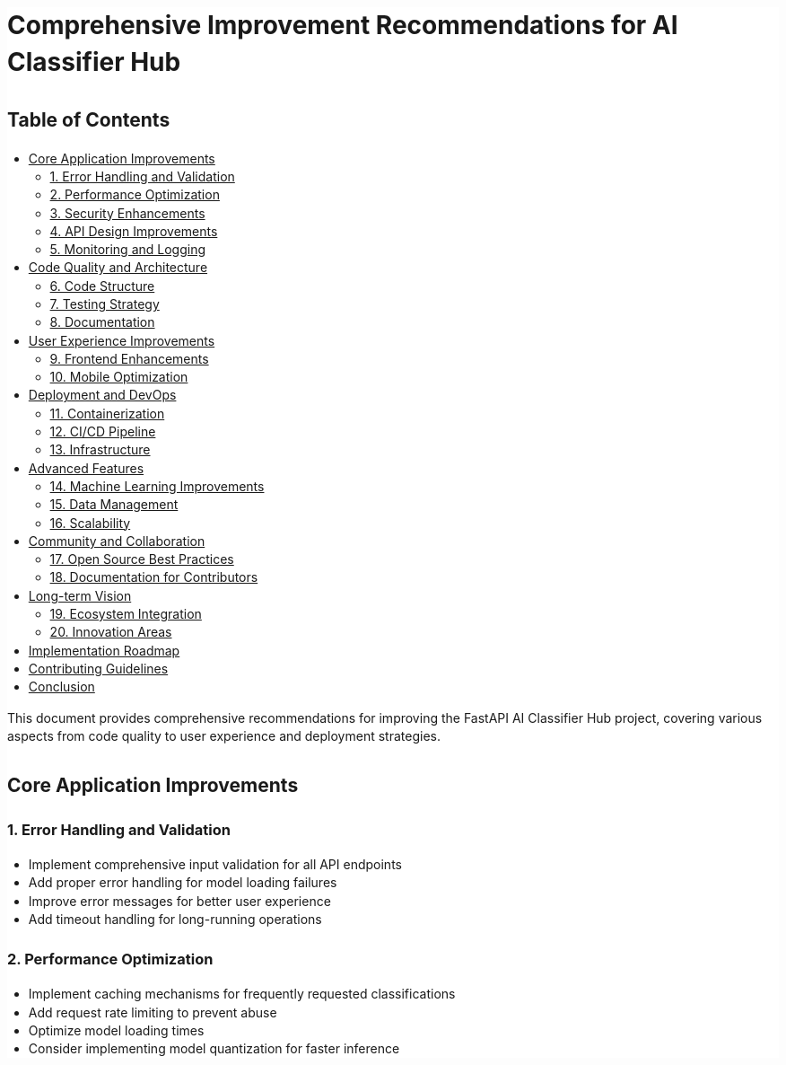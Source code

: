 # Comprehensive Improvement Recommendations for AI Classifier Hub

## Table of Contents

- [Core Application Improvements](#core-application-improvements)
  - [1. Error Handling and Validation](#1-error-handling-and-validation)
  - [2. Performance Optimization](#2-performance-optimization)
  - [3. Security Enhancements](#3-security-enhancements)
  - [4. API Design Improvements](#4-api-design-improvements)
  - [5. Monitoring and Logging](#5-monitoring-and-logging)
- [Code Quality and Architecture](#code-quality-and-architecture)
  - [6. Code Structure](#6-code-structure)
  - [7. Testing Strategy](#7-testing-strategy)
  - [8. Documentation](#8-documentation)
- [User Experience Improvements](#user-experience-improvements)
  - [9. Frontend Enhancements](#9-frontend-enhancements)
  - [10. Mobile Optimization](#10-mobile-optimization)
- [Deployment and DevOps](#deployment-and-devops)
  - [11. Containerization](#11-containerization)
  - [12. CI/CD Pipeline](#12-cicd-pipeline)
  - [13. Infrastructure](#13-infrastructure)
- [Advanced Features](#advanced-features)
  - [14. Machine Learning Improvements](#14-machine-learning-improvements)
  - [15. Data Management](#15-data-management)
  - [16. Scalability](#16-scalability)
- [Community and Collaboration](#community-and-collaboration)
  - [17. Open Source Best Practices](#17-open-source-best-practices)
  - [18. Documentation for Contributors](#18-documentation-for-contributors)
- [Long-term Vision](#long-term-vision)
  - [19. Ecosystem Integration](#19-ecosystem-integration)
  - [20. Innovation Areas](#20-innovation-areas)
- [Implementation Roadmap](#implementation-roadmap)
- [Contributing Guidelines](#contributing-guidelines)
- [Conclusion](#conclusion)

This document provides comprehensive recommendations for improving the FastAPI AI Classifier Hub project, covering various aspects from code quality to user experience and deployment strategies.

## Core Application Improvements

### 1. Error Handling and Validation
- Implement comprehensive input validation for all API endpoints
- Add proper error handling for model loading failures
- Improve error messages for better user experience
- Add timeout handling for long-running operations

### 2. Performance Optimization
- Implement caching mechanisms for frequently requested classifications
- Add request rate limiting to prevent abuse
- Optimize model loading times
- Consider implementing model quantization for faster inference
